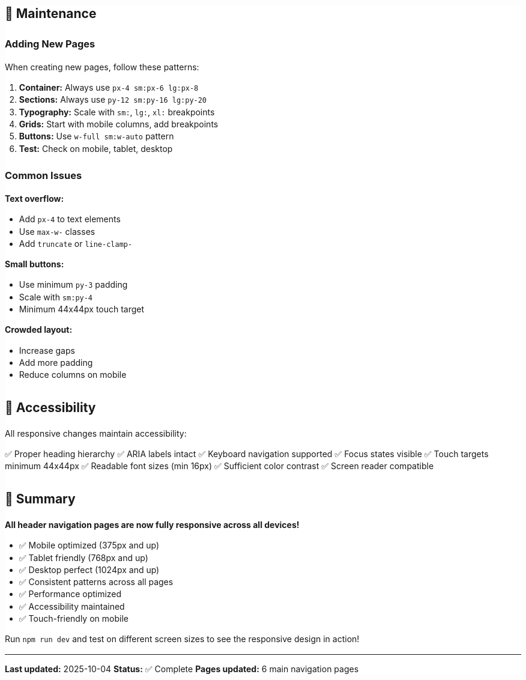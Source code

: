 ## 🔧 Maintenance

### Adding New Pages

When creating new pages, follow these patterns:

1. **Container:** Always use `px-4 sm:px-6 lg:px-8`
2. **Sections:** Always use `py-12 sm:py-16 lg:py-20`
3. **Typography:** Scale with `sm:`, `lg:`, `xl:` breakpoints
4. **Grids:** Start with mobile columns, add breakpoints
5. **Buttons:** Use `w-full sm:w-auto` pattern
6. **Test:** Check on mobile, tablet, desktop

### Common Issues

**Text overflow:**
- Add `px-4` to text elements
- Use `max-w-` classes
- Add `truncate` or `line-clamp-`

**Small buttons:**
- Use minimum `py-3` padding
- Scale with `sm:py-4`
- Minimum 44x44px touch target

**Crowded layout:**
- Increase gaps
- Add more padding
- Reduce columns on mobile

## 📱 Accessibility

All responsive changes maintain accessibility:

✅ Proper heading hierarchy
✅ ARIA labels intact
✅ Keyboard navigation supported
✅ Focus states visible
✅ Touch targets minimum 44x44px
✅ Readable font sizes (min 16px)
✅ Sufficient color contrast
✅ Screen reader compatible

## 🎉 Summary

**All header navigation pages are now fully responsive across all devices!**

- ✅ Mobile optimized (375px and up)
- ✅ Tablet friendly (768px and up)
- ✅ Desktop perfect (1024px and up)
- ✅ Consistent patterns across all pages
- ✅ Performance optimized
- ✅ Accessibility maintained
- ✅ Touch-friendly on mobile

Run `npm run dev` and test on different screen sizes to see the responsive design in action!

---

**Last updated:** 2025-10-04
**Status:** ✅ Complete
**Pages updated:** 6 main navigation pages
